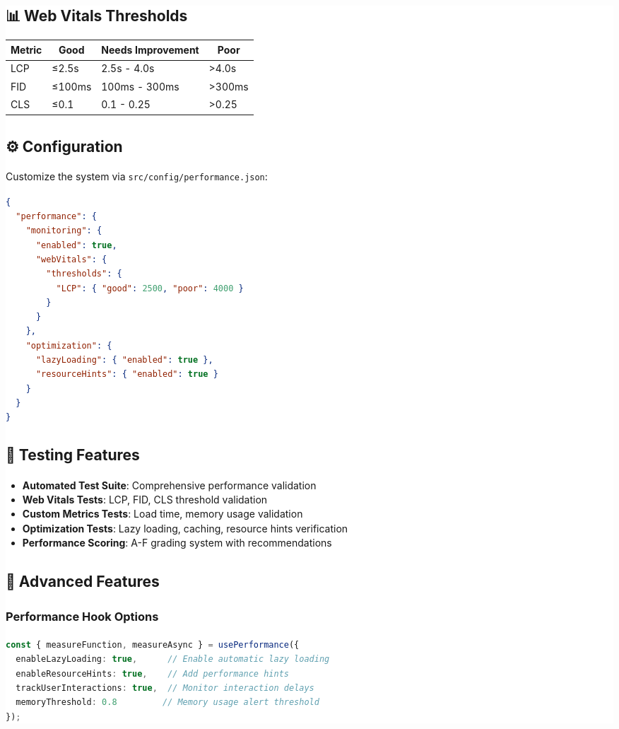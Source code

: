 ## 📊 Web Vitals Thresholds

| Metric | Good | Needs Improvement | Poor |
|--------|------|-------------------|------|
| LCP    | ≤2.5s | 2.5s - 4.0s | >4.0s |
| FID    | ≤100ms | 100ms - 300ms | >300ms |
| CLS    | ≤0.1 | 0.1 - 0.25 | >0.25 |

## ⚙️ Configuration

Customize the system via `src/config/performance.json`:

```json
{
  "performance": {
    "monitoring": {
      "enabled": true,
      "webVitals": {
        "thresholds": {
          "LCP": { "good": 2500, "poor": 4000 }
        }
      }
    },
    "optimization": {
      "lazyLoading": { "enabled": true },
      "resourceHints": { "enabled": true }
    }
  }
}
```

## 🧪 Testing Features

- **Automated Test Suite**: Comprehensive performance validation
- **Web Vitals Tests**: LCP, FID, CLS threshold validation
- **Custom Metrics Tests**: Load time, memory usage validation
- **Optimization Tests**: Lazy loading, caching, resource hints verification
- **Performance Scoring**: A-F grading system with recommendations

## 🔧 Advanced Features

### Performance Hook Options

```typescript
const { measureFunction, measureAsync } = usePerformance({
  enableLazyLoading: true,      // Enable automatic lazy loading
  enableResourceHints: true,    // Add performance hints
  trackUserInteractions: true,  // Monitor interaction delays
  memoryThreshold: 0.8         // Memory usage alert threshold
});
```
